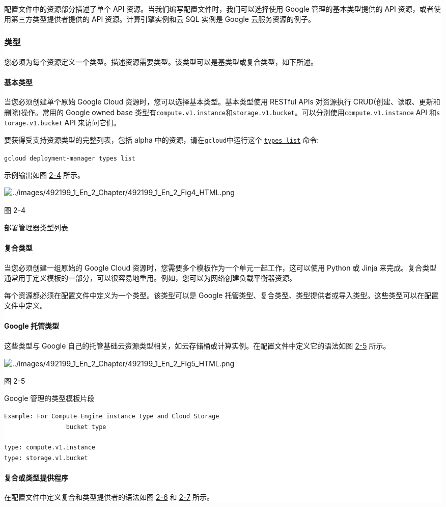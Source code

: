 配置文件中的资源部分描述了单个 API 资源。当我们编写配置文件时，我们可以选择使用 Google 管理的基本类型提供的 API 资源，或者使用第三方类型提供者提供的 API 资源。计算引擎实例和云 SQL 实例是 Google 云服务资源的例子。

### 类型

您必须为每个资源定义一个类型。描述资源需要类型。该类型可以是基类型或复合类型，如下所述。

#### 基本类型

当您必须创建单个原始 Google Cloud 资源时，您可以选择基本类型。基本类型使用 RESTful APIs 对资源执行 CRUD(创建、读取、更新和删除)操作。常用的 Google owned base 类型有`compute.v1.instance`和`storage.v1.bucket`。可以分别使用`compute.v1.instance` API 和`storage.v1.bucket` API 来访问它们。

要获得受支持资源类型的完整列表，包括 alpha 中的资源，请在`gcloud`中运行这个 [`types list`](https://cloud.google.com/sdk/gcloud/reference/deployment-manager/types/list) 命令:

```
gcloud deployment-manager types list

```

示例输出如图 [2-4](#Fig4) 所示。

![../images/492199_1_En_2_Chapter/492199_1_En_2_Fig4_HTML.png](../images/492199_1_En_2_Chapter/492199_1_En_2_Fig4_HTML.png)

图 2-4

部署管理器类型列表

#### 复合类型

当您必须创建一组原始的 Google Cloud 资源时，您需要多个模板作为一个单元一起工作，这可以使用 Python 或 Jinja 来完成。复合类型通常用于定义模板的一部分，可以很容易地重用。例如，您可以为网络创建负载平衡器资源。

每个资源都必须在配置文件中定义为一个类型。该类型可以是 Google 托管类型、复合类型、类型提供者或导入类型。这些类型可以在配置文件中定义。

#### Google 托管类型

这些类型与 Google 自己的托管基础云资源类型相关，如云存储桶或计算实例。在配置文件中定义它的语法如图 [2-5](#Fig5) 所示。

![../images/492199_1_En_2_Chapter/492199_1_En_2_Fig5_HTML.png](../images/492199_1_En_2_Chapter/492199_1_En_2_Fig5_HTML.png)

图 2-5

Google 管理的类型模板片段

```
Example: For Compute Engine instance type and Cloud Storage
                 bucket type

type: compute.v1.instance
type: storage.v1.bucket

```

#### 复合或类型提供程序

在配置文件中定义复合和类型提供者的语法如图 [2-6](#Fig6) 和 [2-7](#Fig7) 所示。

